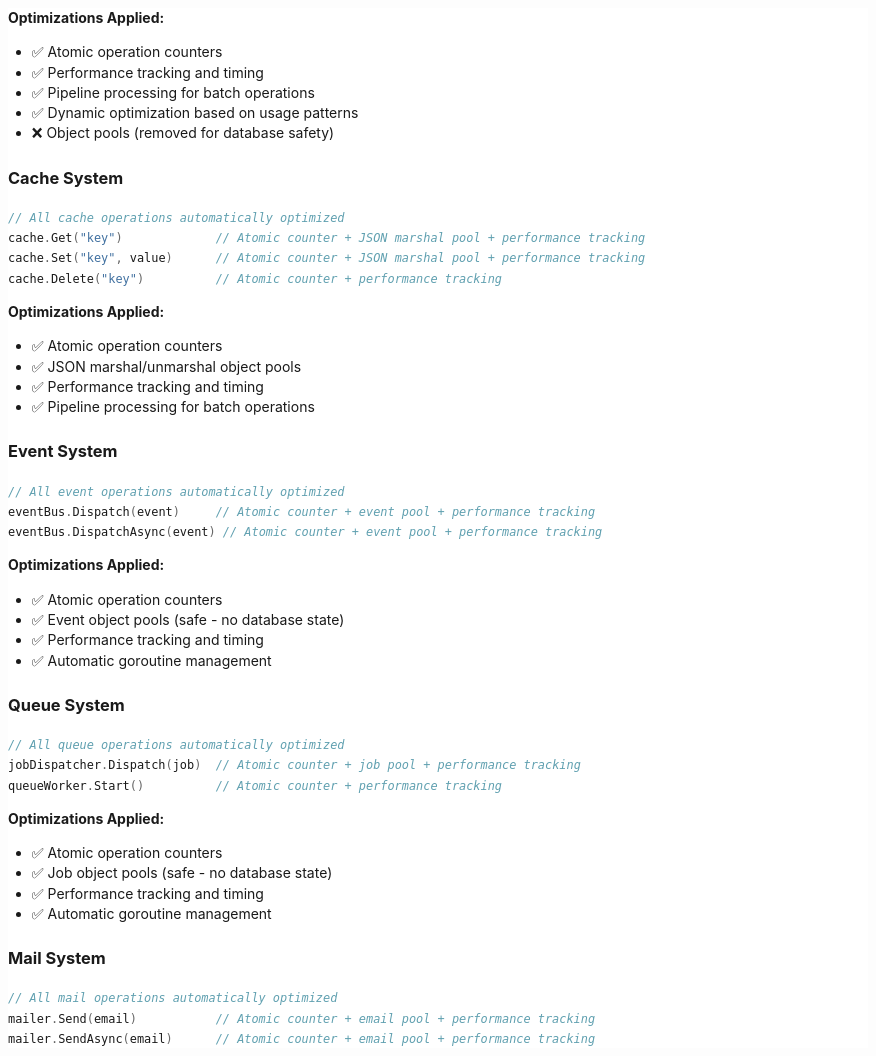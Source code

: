 **Optimizations Applied:**
- ✅ Atomic operation counters
- ✅ Performance tracking and timing
- ✅ Pipeline processing for batch operations
- ✅ Dynamic optimization based on usage patterns
- ❌ Object pools (removed for database safety)

### Cache System
```go
// All cache operations automatically optimized
cache.Get("key")             // Atomic counter + JSON marshal pool + performance tracking
cache.Set("key", value)      // Atomic counter + JSON marshal pool + performance tracking
cache.Delete("key")          // Atomic counter + performance tracking
```

**Optimizations Applied:**
- ✅ Atomic operation counters
- ✅ JSON marshal/unmarshal object pools
- ✅ Performance tracking and timing
- ✅ Pipeline processing for batch operations

### Event System
```go
// All event operations automatically optimized
eventBus.Dispatch(event)     // Atomic counter + event pool + performance tracking
eventBus.DispatchAsync(event) // Atomic counter + event pool + performance tracking
```

**Optimizations Applied:**
- ✅ Atomic operation counters
- ✅ Event object pools (safe - no database state)
- ✅ Performance tracking and timing
- ✅ Automatic goroutine management

### Queue System
```go
// All queue operations automatically optimized
jobDispatcher.Dispatch(job)  // Atomic counter + job pool + performance tracking
queueWorker.Start()          // Atomic counter + performance tracking
```

**Optimizations Applied:**
- ✅ Atomic operation counters
- ✅ Job object pools (safe - no database state)
- ✅ Performance tracking and timing
- ✅ Automatic goroutine management

### Mail System
```go
// All mail operations automatically optimized
mailer.Send(email)           // Atomic counter + email pool + performance tracking
mailer.SendAsync(email)      // Atomic counter + email pool + performance tracking
```
